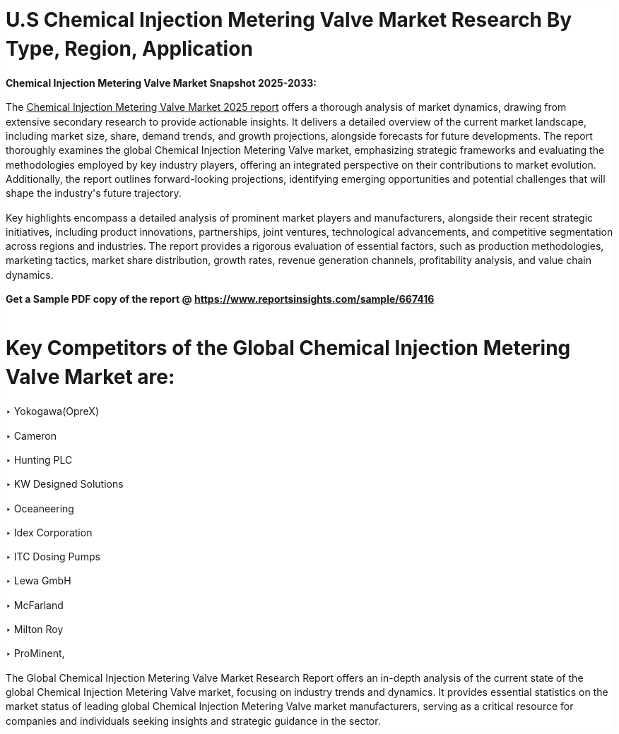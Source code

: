 # U.S Chemical Injection Metering Valve Market Research By Type, Region, Application

<strong>Chemical Injection Metering Valve Market Snapshot 2025-2033:</strong>

 The <a href=https://www.reportsinsights.com/sample/667416>Chemical Injection Metering Valve Market 2025 report</a> offers a thorough analysis of market dynamics, drawing from extensive secondary research to provide actionable insights. It delivers a detailed overview of the current market landscape, including market size, share, demand trends, and growth projections, alongside forecasts for future developments. The report thoroughly examines the global Chemical Injection Metering Valve market, emphasizing strategic frameworks and evaluating the methodologies employed by key industry players, offering an integrated perspective on their contributions to market evolution. Additionally, the report outlines forward-looking projections, identifying emerging opportunities and potential challenges that will shape the industry's future trajectory.

Key highlights encompass a detailed analysis of prominent market players and manufacturers, alongside their recent strategic initiatives, including product innovations, partnerships, joint ventures, technological advancements, and competitive segmentation across regions and industries. The report provides a rigorous evaluation of essential factors, such as production methodologies, marketing tactics, market share distribution, growth rates, revenue generation channels, profitability analysis, and value chain dynamics.

<strong>Get a Sample PDF copy of the report @ <a href=https://www.reportsinsights.com/sample/667416>https://www.reportsinsights.com/sample/667416</a></strong>

# <strong>Key Competitors of the Global Chemical Injection Metering Valve Market are:</strong>

‣ Yokogawa(OpreX)

‣ Cameron

‣ Hunting PLC

‣ KW Designed Solutions

‣ Oceaneering

‣ Idex Corporation

‣ ITC Dosing Pumps

‣ Lewa GmbH

‣ McFarland

‣ Milton Roy

‣ ProMinent,

The Global Chemical Injection Metering Valve Market Research Report offers an in-depth analysis of the current state of the global Chemical Injection Metering Valve market, focusing on industry trends and dynamics. It provides essential statistics on the market status of leading global Chemical Injection Metering Valve market manufacturers, serving as a critical resource for companies and individuals seeking insights and strategic guidance in the sector.
